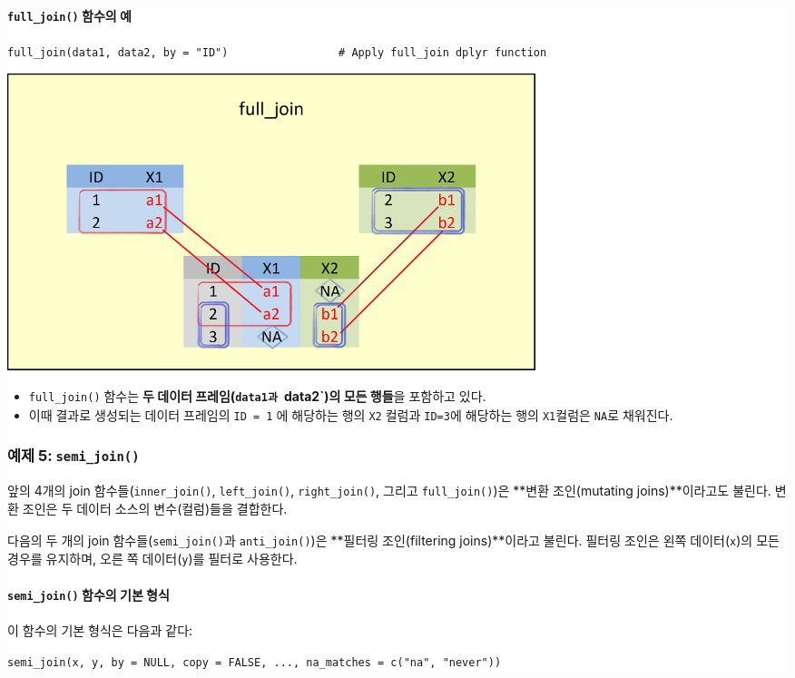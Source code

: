 

#### `full_join()` 함수의 예

```{r}
full_join(data1, data2, by = "ID")                 # Apply full_join dplyr function
```

 

<img src="images/ch06/full_join-dplyr-r-package-function.png" alt="R full_join dplyr Package Function" style="zoom:67%;" />

- `full_join()` 함수는 **두 데이터 프레임(`data1과 `data2`)의 모든 행들**을 포함하고 있다.  
- 이때 결과로 생성되는 데이터 프레임의 `ID = 1` 에 해당하는 행의 `X2` 컬럼과 `ID=3`에 해당하는 행의 `X1`컬럼은  `NA`로 채워진다.



### 예제 5: `semi_join()`

앞의 4개의 join 함수들(`inner_join()`, `left_join()`, `right_join()`, 그리고 `full_join()`)은 **변환 조인(mutating joins)**이라고도 불린다. 변환 조인은 두 데이터 소스의 변수(컬럼)들을 결합한다.

다음의 두 개의 join 함수들(``semi_join()``과 `anti_join()`)은 **필터링 조인(filtering joins)**이라고 불린다. 필터링 조인은 왼쪽 데이터(`x`)의 모든 경우를 유지하며, 오른 쪽 데이터(`y`)를 필터로 사용한다.



#### `semi_join()` 함수의 기본 형식

 이 함수의 기본 형식은 다음과 같다:

```{}
semi_join(x, y, by = NULL, copy = FALSE, ..., na_matches = c("na", "never"))
```
